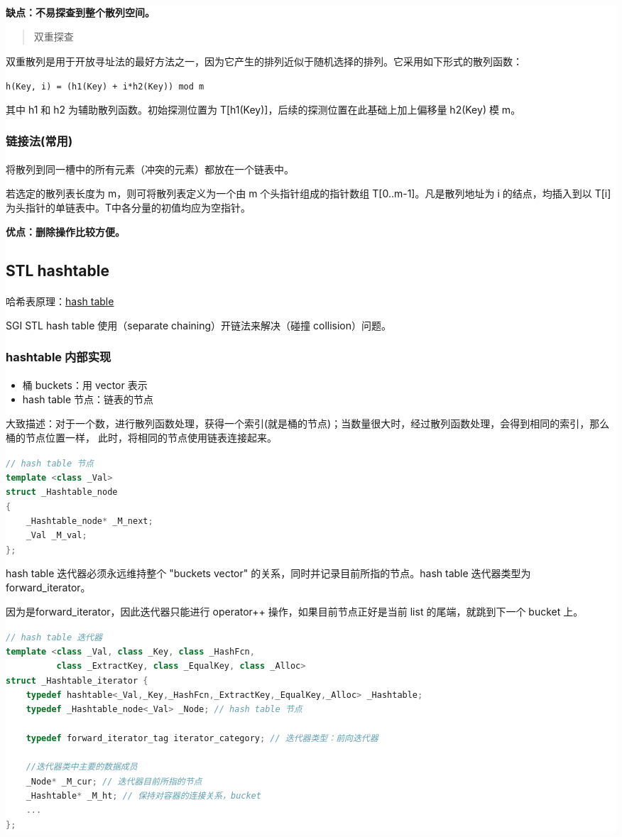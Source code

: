 **缺点：不易探查到整个散列空间。**

> 双重探查

双重散列是用于开放寻址法的最好方法之一，因为它产生的排列近似于随机选择的排列。它采用如下形式的散列函数：

`h(Key, i) = (h1(Key) + i*h2(Key)) mod m`

其中 h1 和 h2 为辅助散列函数。初始探测位置为 T[h1(Key)]，后续的探测位置在此基础上加上偏移量 h2(Key) 模 m。

### 链接法(常用)

将散列到同一槽中的所有元素（冲突的元素）都放在一个链表中。

若选定的散列表长度为 m，则可将散列表定义为一个由 m 个头指针组成的指针数组 T[0..m-1]。凡是散列地址为 i 的结点，均插入到以 T[i] 为头指针的单链表中。T中各分量的初值均应为空指针。

**优点：删除操作比较方便。**

## STL hashtable

哈希表原理：[hash table](https://github.com/steveLauwh/Data-Structures-And-Algorithms/tree/master/Hash%20Table)

SGI STL hash table 使用（separate chaining）开链法来解决（碰撞 collision）问题。

### hashtable 内部实现

* 桶 buckets：用 vector 表示
* hash table 节点：链表的节点

大致描述：对于一个数，进行散列函数处理，获得一个索引(就是桶的节点)；当数量很大时，经过散列函数处理，会得到相同的索引，那么桶的节点位置一样，
此时，将相同的节点使用链表连接起来。

```cpp
// hash table 节点
template <class _Val>
struct _Hashtable_node
{
    _Hashtable_node* _M_next;
    _Val _M_val;
}; 
```

hash table 迭代器必须永远维持整个 "buckets vector" 的关系，同时并记录目前所指的节点。hash table 迭代器类型为 forward_iterator。

因为是forward_iterator，因此迭代器只能进行 operator++ 操作，如果目前节点正好是当前 list 的尾端，就跳到下一个 bucket 上。

```cpp
// hash table 迭代器
template <class _Val, class _Key, class _HashFcn,
          class _ExtractKey, class _EqualKey, class _Alloc>
struct _Hashtable_iterator {
    typedef hashtable<_Val,_Key,_HashFcn,_ExtractKey,_EqualKey,_Alloc> _Hashtable;
    typedef _Hashtable_node<_Val> _Node; // hash table 节点

    typedef forward_iterator_tag iterator_category; // 迭代器类型：前向迭代器

    //迭代器类中主要的数据成员
    _Node* _M_cur; // 迭代器目前所指的节点
    _Hashtable* _M_ht; // 保持对容器的连接关系，bucket
    ...
};
```
